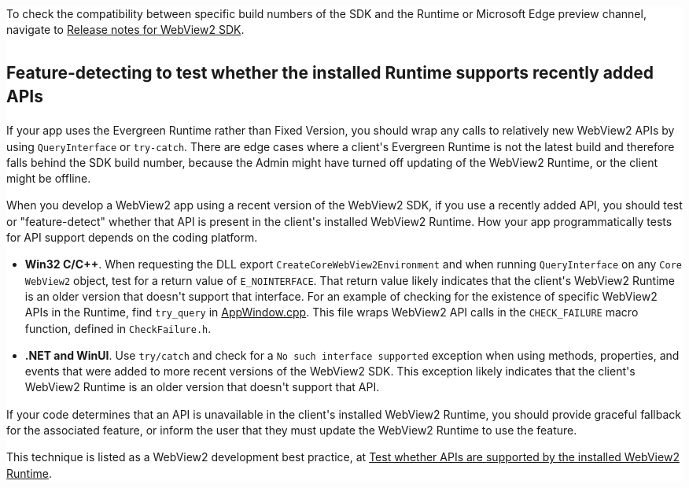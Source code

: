 To check the compatibility between specific build numbers of the SDK and the Runtime or Microsoft Edge preview channel, navigate to [Release notes for WebView2 SDK](../release-notes.md).



## Feature-detecting to test whether the installed Runtime supports recently added APIs



If your app uses the Evergreen Runtime rather than Fixed Version, you should wrap any calls to relatively new WebView2 APIs by using `QueryInterface` or `try-catch`.  There are edge cases where a client's Evergreen Runtime is not the latest build and therefore falls behind the SDK build number, because the Admin might have turned off updating of the WebView2 Runtime, or the client might be offline.

When you develop a WebView2 app using a recent version of the WebView2 SDK, if you use a recently added API, you should test or "feature-detect" whether that API is present in the client's installed WebView2 Runtime.  How your app programmatically tests for API support depends on the coding platform.

*   **Win32 C/C++**.  When requesting the DLL export `CreateCoreWebView2Environment` and when running `QueryInterface` on any `CoreWebView2` object, test for a return value of `E_NOINTERFACE`.  That return value likely indicates that the client's WebView2 Runtime is an older version that doesn't support that interface.  For an example of checking for the existence of specific WebView2 APIs in the Runtime, find `try_query` in [AppWindow.cpp](https://github.com/MicrosoftEdge/WebView2Samples/blob/8ec7de9d3e80a942bc7025cffad98eee75e11e64/SampleApps/WebView2APISample/AppWindow.cpp#L622).  This file wraps WebView2 API calls in the `CHECK_FAILURE` macro function, defined in `CheckFailure.h`.

*   **.NET and WinUI**.  Use `try/catch` and check for a `No such interface supported` exception when using methods, properties, and events that were added to more recent versions of the WebView2 SDK.  This exception likely indicates that the client's WebView2 Runtime is an older version that doesn't support that API.

If your code determines that an API is unavailable in the client's installed WebView2 Runtime, you should provide graceful fallback for the associated feature, or inform the user that they must update the WebView2 Runtime to use the feature.

This technique is listed as a WebView2 development best practice, at [Test whether APIs are supported by the installed WebView2 Runtime](developer-guide.md#test-whether-newer-apis-are-supported-by-the-installed-webview2-runtime).

